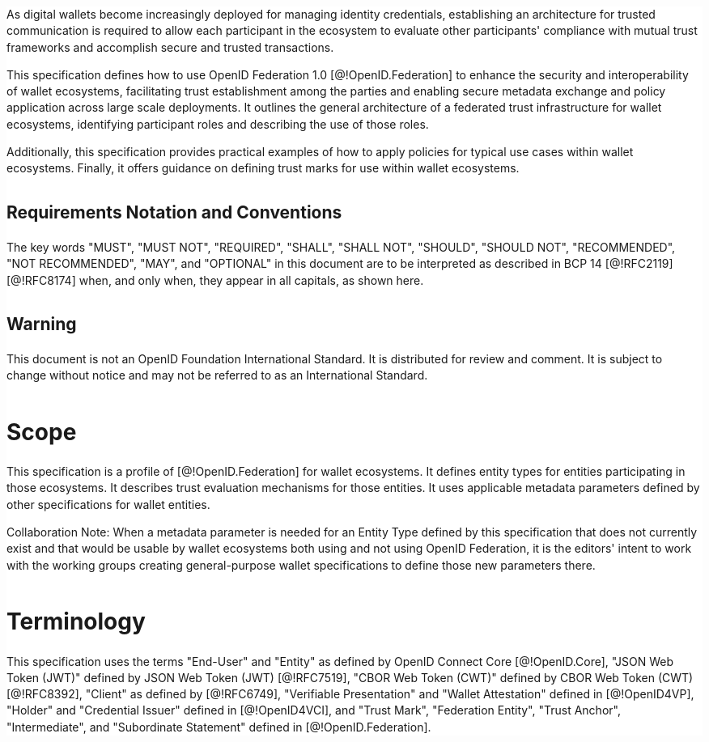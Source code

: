 As digital wallets become increasingly deployed for managing identity credentials,
establishing an architecture for trusted communication is required to allow each
participant in the ecosystem to evaluate other participants' compliance with mutual trust frameworks
and accomplish secure and trusted transactions.

This specification defines how to use OpenID Federation 1.0 [@!OpenID.Federation] to enhance the
security and interoperability of wallet ecosystems, facilitating trust establishment
among the parties and enabling secure metadata exchange and policy
application across large scale deployments.
It outlines the general architecture of a federated trust
infrastructure for wallet ecosystems, identifying participant roles and describing
the use of those roles.

Additionally, this specification provides practical examples of how to apply
policies for typical use cases within wallet ecosystems.
Finally, it offers guidance on defining trust marks for use within
wallet ecosystems.

## Requirements Notation and Conventions

The key words "MUST", "MUST NOT", "REQUIRED", "SHALL", "SHALL NOT", "SHOULD",
"SHOULD NOT", "RECOMMENDED", "NOT RECOMMENDED", "MAY", and "OPTIONAL" in
this document are to be interpreted as described in BCP 14 [@!RFC2119]
[@!RFC8174] when, and only when, they appear in all capitals, as shown here.

## Warning

This document is not an OpenID Foundation International Standard.
It is distributed for review and comment.
It is subject to change without notice and may not be referred to as an International Standard.

# Scope

This specification is a profile of [@!OpenID.Federation] for wallet ecosystems.
It defines entity types for entities participating in those ecosystems.
It describes trust evaluation mechanisms for those entities.
It uses applicable metadata parameters defined by other specifications
for wallet entities.

Collaboration Note: When a metadata parameter is needed for an Entity Type
defined by this specification that does not currently exist and
that would be usable by wallet ecosystems both using and not using OpenID Federation,
it is the editors' intent to work with the working groups creating
general-purpose wallet specifications to define those new parameters there.


# Terminology

This specification uses the terms
"End-User" and "Entity" as defined by OpenID Connect Core [@!OpenID.Core],
"JSON Web Token (JWT)" defined by JSON Web Token (JWT) [@!RFC7519],
"CBOR Web Token (CWT)" defined by CBOR Web Token (CWT) [@!RFC8392],
"Client" as defined by [@!RFC6749],
"Verifiable Presentation" and "Wallet Attestation" defined in [@!OpenID4VP],
"Holder" and "Credential Issuer" defined in [@!OpenID4VCI],
and "Trust Mark", "Federation Entity", "Trust Anchor",
"Intermediate", and "Subordinate Statement" defined in [@!OpenID.Federation].
